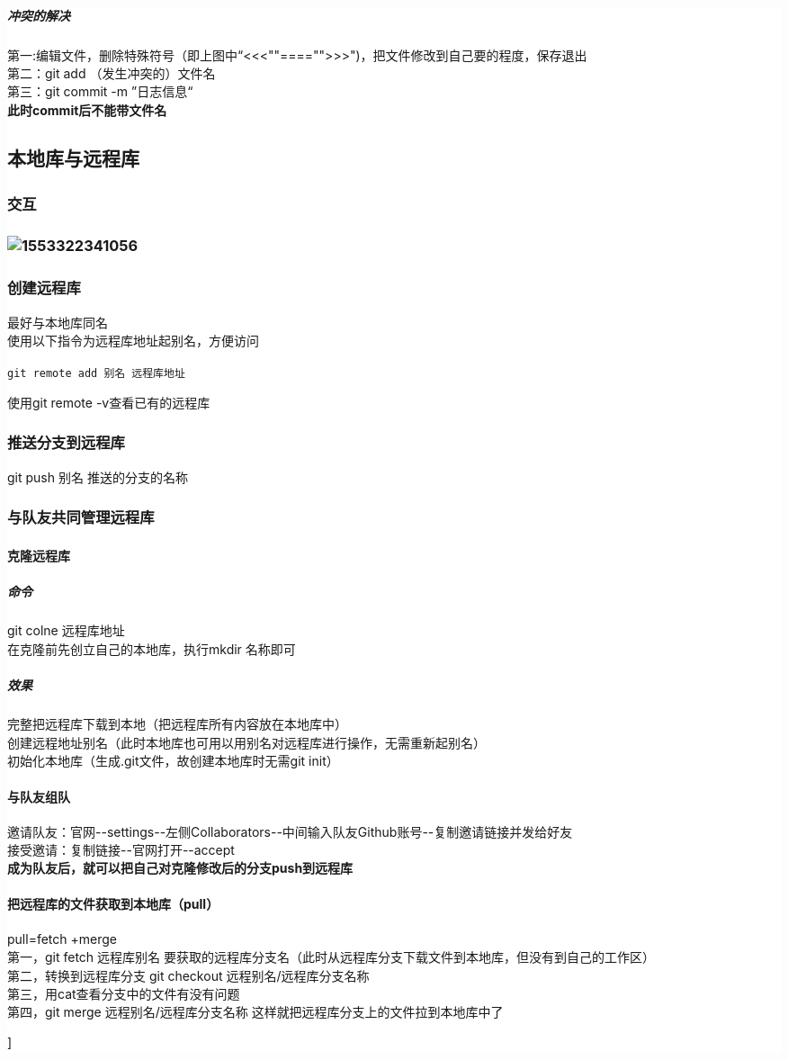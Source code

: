 ##### 冲突的解决
第一:编辑文件，删除特殊符号（即上图中“<<<""===="">>>")，把文件修改到自己要的程度，保存退出  
第二：git add （发生冲突的）文件名  
第三：git commit -m ”日志信息“  
**此时commit后不能带文件名**  

##  本地库与远程库

### 交互

### ![1553322341056](C:\Users\至此终年\AppData\Roaming\Typora\typora-user-images\1553322341056.png)
### 创建远程库
最好与本地库同名  
使用以下指令为远程库地址起别名，方便访问  
```
git remote add 别名 远程库地址  
```
使用git remote -v查看已有的远程库  
### 推送分支到远程库
git push  别名 推送的分支的名称  
### 与队友共同管理远程库
####  克隆远程库
##### 命令
git colne 远程库地址  
在克隆前先创立自己的本地库，执行mkdir 名称即可  
##### 效果
完整把远程库下载到本地（把远程库所有内容放在本地库中）  
创建远程地址别名（此时本地库也可用以用别名对远程库进行操作，无需重新起别名）  
初始化本地库（生成.git文件，故创建本地库时无需git init）  
#### 与队友组队
邀请队友：官网--settings--左侧Collaborators--中间输入队友Github账号--复制邀请链接并发给好友  
接受邀请：复制链接--官网打开--accept  
**成为队友后，就可以把自己对克隆修改后的分支push到远程库**
#### 把远程库的文件获取到本地库（pull） 
pull=fetch +merge  
第一，git fetch 远程库别名 要获取的远程库分支名（此时从远程库分支下载文件到本地库，但没有到自己的工作区）  
第二，转换到远程库分支          git checkout 远程别名/远程库分支名称  
第三，用cat查看分支中的文件有没有问题   
第四，git merge  远程别名/远程库分支名称   这样就把远程库分支上的文件拉到本地库中了  

















]
